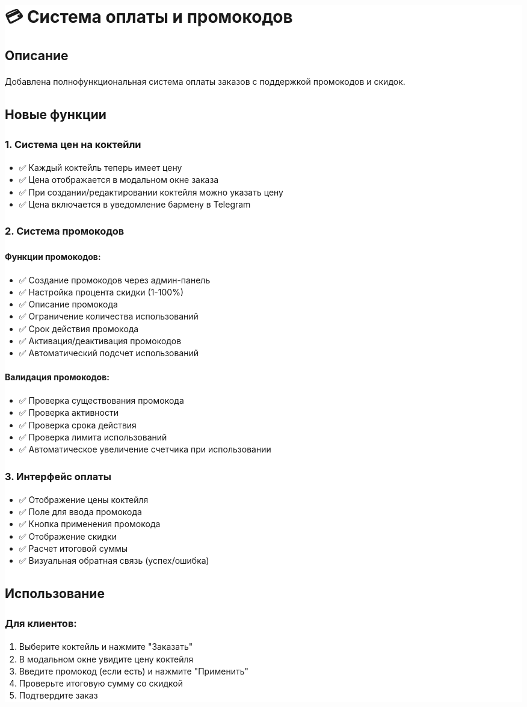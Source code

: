 # 💳 Система оплаты и промокодов

## Описание

Добавлена полнофункциональная система оплаты заказов с поддержкой промокодов и скидок.

## Новые функции

### 1. Система цен на коктейли

- ✅ Каждый коктейль теперь имеет цену
- ✅ Цена отображается в модальном окне заказа
- ✅ При создании/редактировании коктейля можно указать цену
- ✅ Цена включается в уведомление бармену в Telegram

### 2. Система промокодов

#### Функции промокодов:

- ✅ Создание промокодов через админ-панель
- ✅ Настройка процента скидки (1-100%)
- ✅ Описание промокода
- ✅ Ограничение количества использований
- ✅ Срок действия промокода
- ✅ Активация/деактивация промокодов
- ✅ Автоматический подсчет использований

#### Валидация промокодов:

- ✅ Проверка существования промокода
- ✅ Проверка активности
- ✅ Проверка срока действия
- ✅ Проверка лимита использований
- ✅ Автоматическое увеличение счетчика при использовании

### 3. Интерфейс оплаты

- ✅ Отображение цены коктейля
- ✅ Поле для ввода промокода
- ✅ Кнопка применения промокода
- ✅ Отображение скидки
- ✅ Расчет итоговой суммы
- ✅ Визуальная обратная связь (успех/ошибка)

## Использование

### Для клиентов:

1. Выберите коктейль и нажмите "Заказать"
2. В модальном окне увидите цену коктейля
3. Введите промокод (если есть) и нажмите "Применить"
4. Проверьте итоговую сумму со скидкой
5. Подтвердите заказ
